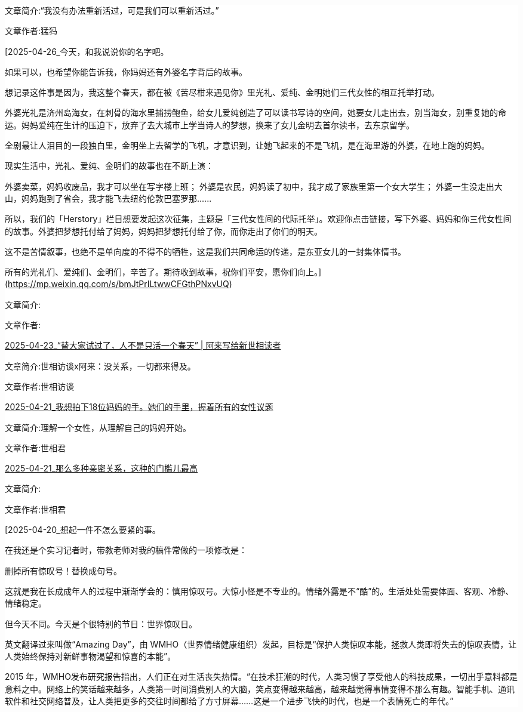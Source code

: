 文章简介:“我没有办法重新活过，可是我们可以重新活过。”

文章作者:猛犸

[2025-04-26_今天，和我说说你的名字吧。

如果可以，也希望你能告诉我，你妈妈还有外婆名字背后的故事。

想记录这件事是因为，我这整个春天，都在被《苦尽柑来遇见你》里光礼、爱纯、金明她们三代女性的相互托举打动。

外婆光礼是济州岛海女，在刺骨的海水里捕捞鲍鱼，给女儿爱纯创造了可以读书写诗的空间，她要女儿走出去，别当海女，别重复她的命运。妈妈爱纯在生计的压迫下，放弃了去大城市上学当诗人的梦想，换来了女儿金明去首尔读书，去东京留学。

全剧最让人泪目的一段独白里，金明坐上去留学的飞机，才意识到，让她飞起来的不是飞机，是在海里游的外婆，在地上跑的妈妈。

现实生活中，光礼、爱纯、金明们的故事也在不断上演：

外婆卖菜，妈妈收废品，我才可以坐在写字楼上班；
外婆是农民，妈妈读了初中，我才成了家族里第一个女大学生；
外婆一生没走出大山，妈妈跑到了省会，我才能飞去纽约伦敦巴塞罗那......

所以，我们的「Herstory」栏目想要发起这次征集，主题是「三代女性间的代际托举」。欢迎你点击链接，写下外婆、妈妈和你三代女性间的故事。外婆把梦想托付给了妈妈，妈妈把梦想托付给了你，而你走出了你们的明天。

这不是苦情叙事，也绝不是单向度的不得不的牺牲，这是我们共同命运的传递，是东亚女儿的一封集体情书。

所有的光礼们、爱纯们、金明们，辛苦了。期待收到故事，祝你们平安，愿你们向上。](https://mp.weixin.qq.com/s/bmJtPrILtwwCFGthPNxvUQ)

文章简介:

文章作者:

[2025-04-23_“替大家试过了，人不是只活一个春天” | 阿来写给新世相读者](https://mp.weixin.qq.com/s/JUtcfHq3tONnfzTnktRBQw)

文章简介:世相访谈x阿来：没关系，一切都来得及。

文章作者:世相访谈

[2025-04-21_我想拍下18位妈妈的手。她们的手里，握着所有的女性议题](https://mp.weixin.qq.com/s/DYzFQ_Xu4zxRce11MzMLsg)

文章简介:理解一个女性，从理解自己的妈妈开始。

文章作者:世相君

[2025-04-21_那么多种亲密关系，这种的门槛儿最高](https://mp.weixin.qq.com/s/iF_ttFFhR9f874v0lmWb0g)

文章简介:

文章作者:世相君

[2025-04-20_想起一件不怎么要紧的事。 
 
在我还是个实习记者时，带教老师对我的稿件常做的一项修改是： 
 
删掉所有惊叹号！替换成句号。 
 
这就是我在长成成年人的过程中渐渐学会的：慎用惊叹号。大惊小怪是不专业的。情绪外露是不“酷”的。生活处处需要体面、客观、冷静、情绪稳定。 
 
但今天不同。今天是个很特别的节日：世界惊叹日。 
 
英文翻译过来叫做“Amazing Day”，由 WMHO（世界情绪健康组织）发起，目标是“保护人类惊叹本能，拯救人类即将失去的惊叹表情，让人类始终保持对新鲜事物渴望和惊喜的本能”。 
 
2015 年，WMHO发布研究报告指出，人们正在对生活丧失热情。“在技术狂潮的时代，人类习惯了享受他人的科技成果，一切出乎意料都是意料之中。网络上的笑话越来越多，人类第一时间消费别人的大脑，笑点变得越来越高，越来越觉得事情变得不那么有趣。智能手机、通讯软件和社交网络普及，让人类把更多的交往时间都给了方寸屏幕……这是一个进步飞快的时代，也是一个表情死亡的年代。” 
 